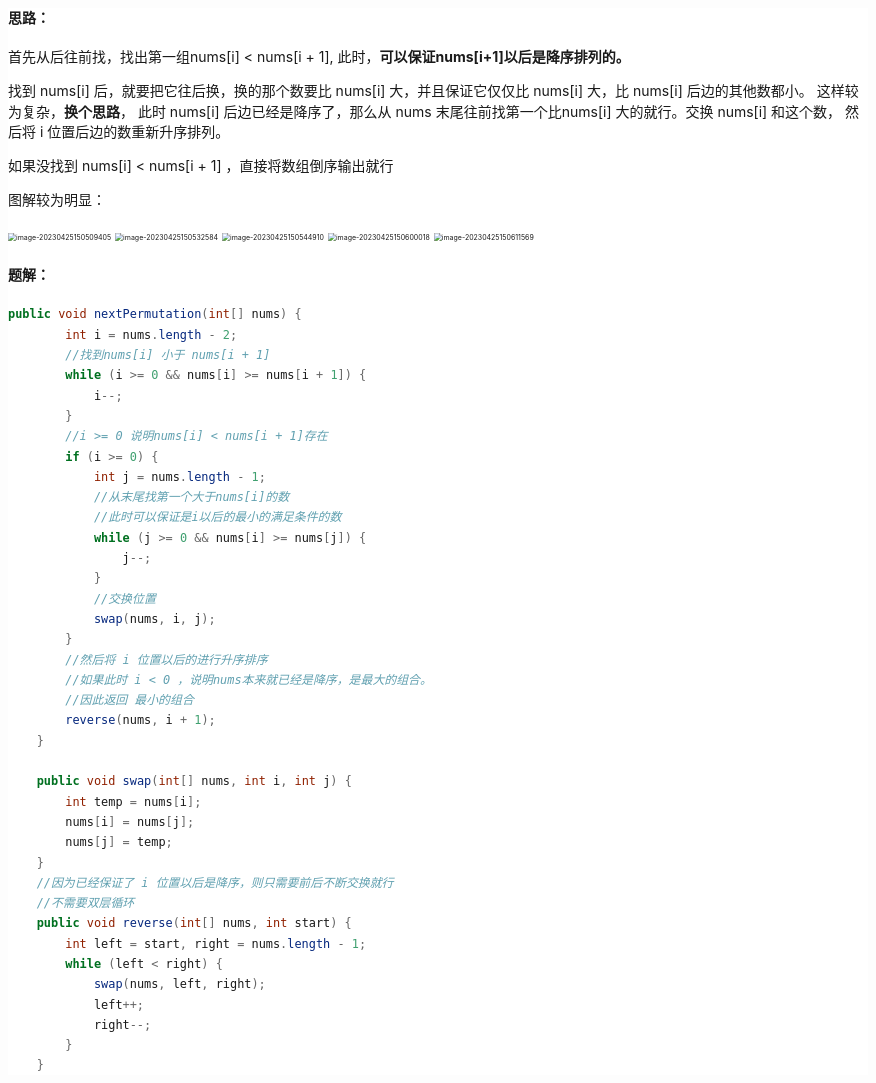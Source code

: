 #### 思路：

首先从后往前找，找出第一组nums[i] < nums[i + 1], 此时，**可以保证nums[i+1]以后是降序排列的。**

找到 nums[i] 后，就要把它往后换，换的那个数要比 nums[i] 大，并且保证它仅仅比 nums[i] 大，比 nums[i] 后边的其他数都小。  这样较为复杂，**换个思路**，    此时 nums[i] 后边已经是降序了，那么从 nums 末尾往前找第一个比nums[i] 大的就行。交换 nums[i] 和这个数， 然后将 i 位置后边的数重新升序排列。  

如果没找到 nums[i] < nums[i + 1] ，直接将数组倒序输出就行

图解较为明显：

<img src="%E7%AE%97%E6%B3%95%E7%AC%94%E8%AE%B0.assets/image-20230425150509405.png" alt="image-20230425150509405" style="zoom: 50%;" />

<img src="%E7%AE%97%E6%B3%95%E7%AC%94%E8%AE%B0.assets/image-20230425150532584.png" alt="image-20230425150532584" style="zoom:50%;" />

<img src="%E7%AE%97%E6%B3%95%E7%AC%94%E8%AE%B0.assets/image-20230425150544910.png" alt="image-20230425150544910" style="zoom:50%;" />

<img src="%E7%AE%97%E6%B3%95%E7%AC%94%E8%AE%B0.assets/image-20230425150600018.png" alt="image-20230425150600018" style="zoom:50%;" />

<img src="%E7%AE%97%E6%B3%95%E7%AC%94%E8%AE%B0.assets/image-20230425150611569.png" alt="image-20230425150611569" style="zoom:50%;" />

#### 题解：

```java
public void nextPermutation(int[] nums) {
        int i = nums.length - 2;
    	//找到nums[i] 小于 nums[i + 1]
        while (i >= 0 && nums[i] >= nums[i + 1]) {
            i--;
        }
    	//i >= 0 说明nums[i] < nums[i + 1]存在
        if (i >= 0) {
            int j = nums.length - 1;
            //从末尾找第一个大于nums[i]的数
            //此时可以保证是i以后的最小的满足条件的数
            while (j >= 0 && nums[i] >= nums[j]) {
                j--;
            }
            //交换位置
            swap(nums, i, j);
        }
    	//然后将 i 位置以后的进行升序排序
    	//如果此时 i < 0 ，说明nums本来就已经是降序，是最大的组合。
    	//因此返回 最小的组合 
        reverse(nums, i + 1);
    }

    public void swap(int[] nums, int i, int j) {
        int temp = nums[i];
        nums[i] = nums[j];
        nums[j] = temp;
    }
	//因为已经保证了 i 位置以后是降序，则只需要前后不断交换就行
	//不需要双层循环
    public void reverse(int[] nums, int start) {
        int left = start, right = nums.length - 1;
        while (left < right) {
            swap(nums, left, right);
            left++;
            right--;
        }
    }
```
